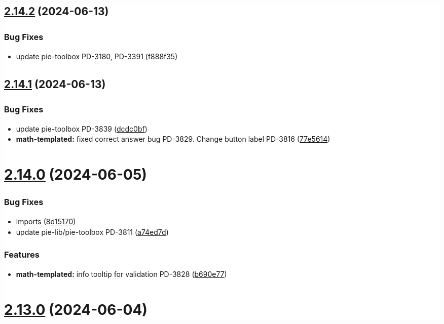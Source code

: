 
## [2.14.2](https://github.com/pie-framework/pie-elements/compare/@pie-element/math-templated@2.14.1...@pie-element/math-templated@2.14.2) (2024-06-13)


### Bug Fixes

* update pie-toolbox PD-3180, PD-3391 ([f888f35](https://github.com/pie-framework/pie-elements/commit/f888f350468fca91379d4216c9c696c30695add3))





## [2.14.1](https://github.com/pie-framework/pie-elements/compare/@pie-element/math-templated@2.14.0...@pie-element/math-templated@2.14.1) (2024-06-13)


### Bug Fixes

* update pie-toolbox PD-3839 ([dcdc0bf](https://github.com/pie-framework/pie-elements/commit/dcdc0bf9a7cc341d257de831e87915fb9425e4a2))
* **math-templated:** fixed correct answer bug PD-3829. Change button label PD-3816 ([77e5614](https://github.com/pie-framework/pie-elements/commit/77e56148c32de484f9db2f49d0eb79cb74377982))





# [2.14.0](https://github.com/pie-framework/pie-elements/compare/@pie-element/math-templated@2.13.0...@pie-element/math-templated@2.14.0) (2024-06-05)


### Bug Fixes

* imports ([8d15170](https://github.com/pie-framework/pie-elements/commit/8d151702fe58e6154041b08270121a2ca8c76142))
* update pie-lib/pie-toolbox PD-3811 ([a74ed7d](https://github.com/pie-framework/pie-elements/commit/a74ed7d3b31d532266306ea02ec94692fed80690))


### Features

* **math-templated:** info tooltip for validation PD-3828 ([b690e77](https://github.com/pie-framework/pie-elements/commit/b690e775f11ad4b563d7cf1805c8a466b62a5e1b))





# [2.13.0](https://github.com/pie-framework/pie-elements/compare/@pie-element/math-templated@2.12.1...@pie-element/math-templated@2.13.0) (2024-06-04)
